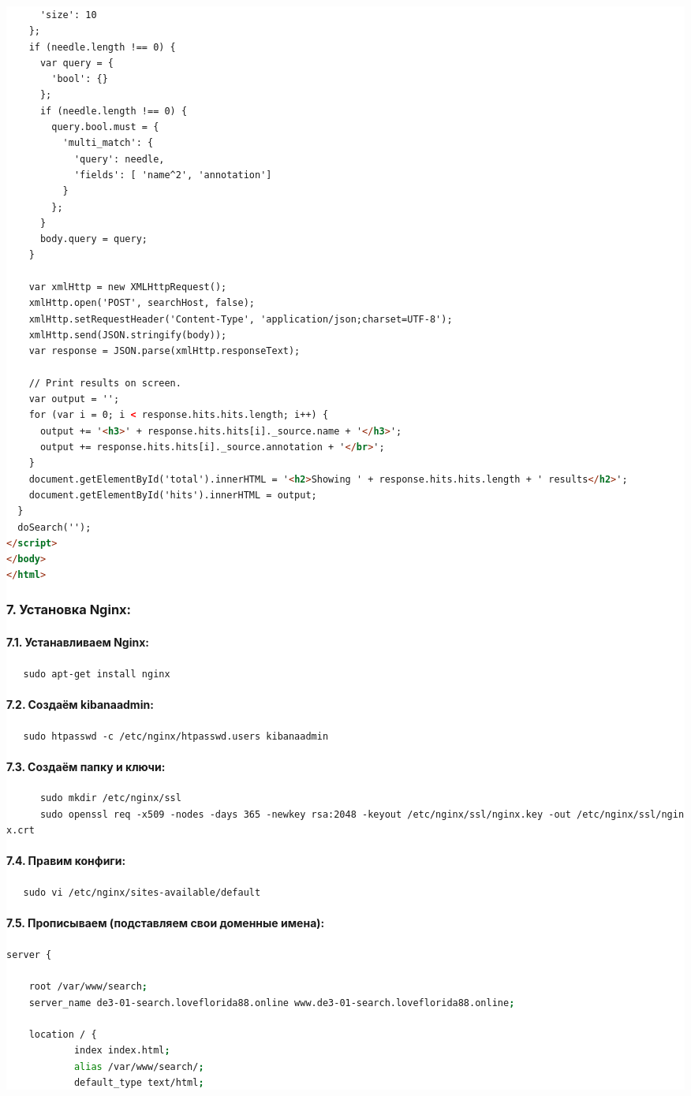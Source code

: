 ```html
      'size': 10
    };
    if (needle.length !== 0) {
      var query = {
        'bool': {}
      };
      if (needle.length !== 0) {
        query.bool.must = {
          'multi_match': {
            'query': needle,
            'fields': [ 'name^2', 'annotation']
          }
        };
      }
      body.query = query;
    }

    var xmlHttp = new XMLHttpRequest();
    xmlHttp.open('POST', searchHost, false);
    xmlHttp.setRequestHeader('Content-Type', 'application/json;charset=UTF-8');
    xmlHttp.send(JSON.stringify(body));
    var response = JSON.parse(xmlHttp.responseText);

    // Print results on screen.
    var output = '';
    for (var i = 0; i < response.hits.hits.length; i++) {
      output += '<h3>' + response.hits.hits[i]._source.name + '</h3>';
      output += response.hits.hits[i]._source.annotation + '</br>';
    }
    document.getElementById('total').innerHTML = '<h2>Showing ' + response.hits.hits.length + ' results</h2>';
    document.getElementById('hits').innerHTML = output;
  }
  doSearch('');
</script>
</body>
</html>
```

### 7. Установка Nginx:
#### 7.1. Устанавливаем Nginx:
       sudo apt-get install nginx
#### 7.2. Создаём kibanaadmin:
       sudo htpasswd -c /etc/nginx/htpasswd.users kibanaadmin
#### 7.3. Создаём папку и ключи:
          sudo mkdir /etc/nginx/ssl
          sudo openssl req -x509 -nodes -days 365 -newkey rsa:2048 -keyout /etc/nginx/ssl/nginx.key -out /etc/nginx/ssl/nginx.crt
#### 7.4. Правим конфиги:
       sudo vi /etc/nginx/sites-available/default
#### 7.5. Прописываем (подставляем свои доменные имена):
```bash
server {

    root /var/www/search;
    server_name de3-01-search.loveflorida88.online www.de3-01-search.loveflorida88.online; 

    location / {
            index index.html;
            alias /var/www/search/;
            default_type text/html;
```